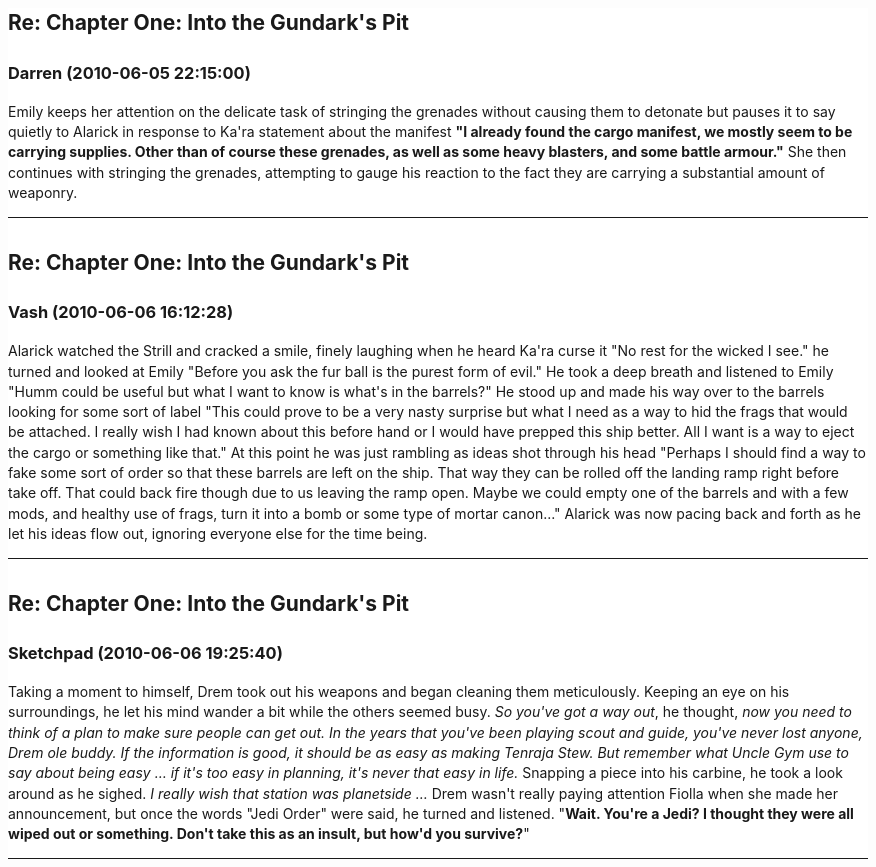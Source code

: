 
## Re: Chapter One: Into the Gundark's Pit

### **Darren** (2010-06-05 22:15:00)

Emily keeps her attention on the delicate task of stringing the grenades without causing them to detonate but pauses it to say quietly to Alarick in response to Ka'ra statement about the manifest **"I already found the cargo manifest, we mostly seem to be carrying supplies. Other than of course these grenades, as well as some heavy blasters, and some battle armour."**
She then continues with stringing the grenades, attempting to gauge his reaction to the fact they are carrying a substantial amount of weaponry.

---

## Re: Chapter One: Into the Gundark's Pit

### **Vash** (2010-06-06 16:12:28)

Alarick watched the Strill and cracked a smile, finely laughing when he heard Ka'ra curse it "No rest for the wicked I see." he turned and looked at Emily "Before you ask the fur ball is the purest form of evil." He took a deep breath and listened to Emily "Humm could be useful but what I want to know is what's in the barrels?" He stood up and made his way over to the barrels looking for some sort of label "This could prove to be a very nasty surprise but what I need as a way to hid the frags that would be attached. I really wish I had known about this before hand or I would have prepped this ship better. All I want is a way to eject the cargo or something like that."
At this point he was just rambling as ideas shot through his head "Perhaps I should find a way to fake some sort of order so that these barrels are left on the ship. That way they can be rolled off the landing ramp right before take off. That could back fire though due to us leaving the ramp open. Maybe we could empty one of the barrels and with a few mods, and healthy use of frags, turn it into a bomb or some type of mortar canon..." Alarick was now pacing back and forth as he let his ideas flow out, ignoring everyone else for the time being.

---

## Re: Chapter One: Into the Gundark's Pit

### **Sketchpad** (2010-06-06 19:25:40)

Taking a moment to himself, Drem took out his weapons and began cleaning them meticulously. Keeping an eye on his surroundings, he let his mind wander a bit while the others seemed busy. *So you've got a way out*, he thought, *now you need to think of a plan to make sure people can get out. In the years that you've been playing scout and guide, you've never lost anyone, Drem ole buddy. If the information is good, it should be as easy as making Tenraja Stew. But remember what Uncle Gym use to say about being easy … if it's too easy in planning, it's never that easy in life.* Snapping a piece into his carbine, he took a look around as he sighed. *I really wish that station was planetside …* 
Drem wasn't really paying attention Fiolla when she made her announcement, but once the words "Jedi Order" were said, he turned and listened. "**Wait. You're a Jedi? I thought they were all wiped out or something. Don't take this as an insult, but how'd you survive?**"

---
